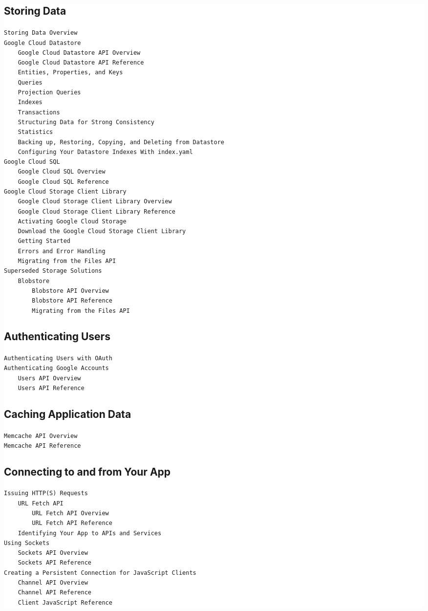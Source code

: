 ## Storing Data
    Storing Data Overview
    Google Cloud Datastore
        Google Cloud Datastore API Overview
        Google Cloud Datastore API Reference
        Entities, Properties, and Keys
        Queries
        Projection Queries
        Indexes
        Transactions
        Structuring Data for Strong Consistency
        Statistics
        Backing up, Restoring, Copying, and Deleting from Datastore
        Configuring Your Datastore Indexes With index.yaml
    Google Cloud SQL
        Google Cloud SQL Overview
        Google Cloud SQL Reference
    Google Cloud Storage Client Library
        Google Cloud Storage Client Library Overview
        Google Cloud Storage Client Library Reference
        Activating Google Cloud Storage
        Download the Google Cloud Storage Client Library
        Getting Started
        Errors and Error Handling
        Migrating from the Files API
    Superseded Storage Solutions
        Blobstore
            Blobstore API Overview
            Blobstore API Reference
            Migrating from the Files API

## Authenticating Users
    Authenticating Users with OAuth
    Authenticating Google Accounts
        Users API Overview
        Users API Reference

## Caching Application Data
    Memcache API Overview
    Memcache API Reference

## Connecting to and from Your App
    Issuing HTTP(S) Requests
        URL Fetch API
            URL Fetch API Overview
            URL Fetch API Reference
        Identifying Your App to APIs and Services
    Using Sockets
        Sockets API Overview
        Sockets API Reference
    Creating a Persistent Connection for JavaScript Clients
        Channel API Overview
        Channel API Reference
        Client JavaScript Reference
